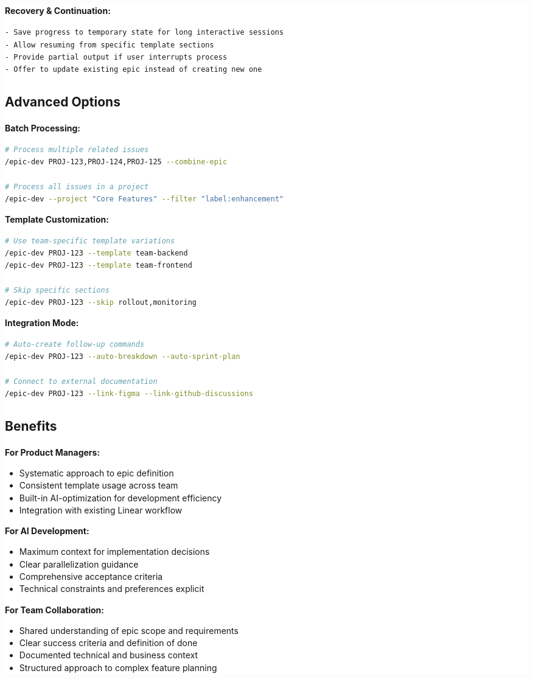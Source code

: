 **Recovery & Continuation:**
```
- Save progress to temporary state for long interactive sessions
- Allow resuming from specific template sections
- Provide partial output if user interrupts process
- Offer to update existing epic instead of creating new one
```

## Advanced Options

**Batch Processing:**
```bash
# Process multiple related issues
/epic-dev PROJ-123,PROJ-124,PROJ-125 --combine-epic

# Process all issues in a project
/epic-dev --project "Core Features" --filter "label:enhancement"
```

**Template Customization:**
```bash
# Use team-specific template variations
/epic-dev PROJ-123 --template team-backend
/epic-dev PROJ-123 --template team-frontend

# Skip specific sections
/epic-dev PROJ-123 --skip rollout,monitoring
```

**Integration Mode:**
```bash
# Auto-create follow-up commands
/epic-dev PROJ-123 --auto-breakdown --auto-sprint-plan

# Connect to external documentation
/epic-dev PROJ-123 --link-figma --link-github-discussions
```

## Benefits

**For Product Managers:**
- Systematic approach to epic definition
- Consistent template usage across team
- Built-in AI-optimization for development efficiency
- Integration with existing Linear workflow

**For AI Development:**
- Maximum context for implementation decisions
- Clear parallelization guidance
- Comprehensive acceptance criteria
- Technical constraints and preferences explicit

**For Team Collaboration:**
- Shared understanding of epic scope and requirements
- Clear success criteria and definition of done
- Documented technical and business context
- Structured approach to complex feature planning